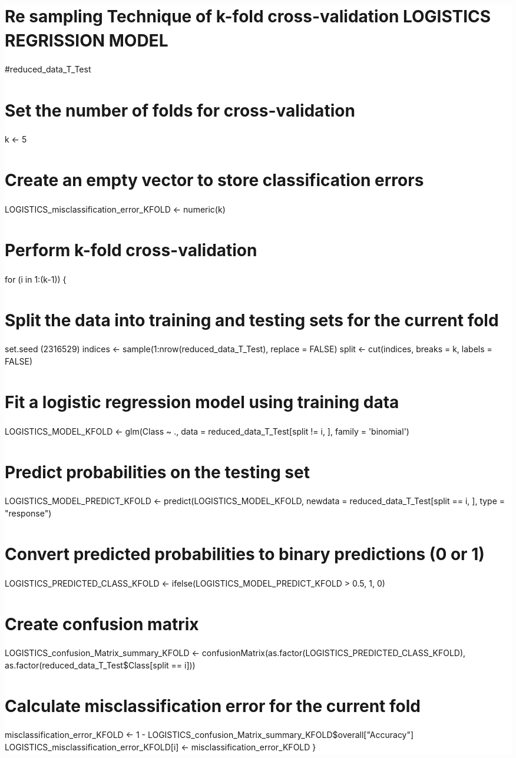 # Re sampling Technique of k-fold cross-validation LOGISTICS REGRISSION MODEL # 

#reduced_data_T_Test

# Set the number of folds for cross-validation
k <- 5

# Create an empty vector to store classification errors
LOGISTICS_misclassification_error_KFOLD <- numeric(k)

# Perform k-fold cross-validation
for (i in 1:(k-1)) {  
  # Split the data into training and testing sets for the current fold
  set.seed (2316529)
  indices <- sample(1:nrow(reduced_data_T_Test), replace = FALSE)
  split <- cut(indices, breaks = k, labels = FALSE)
  
  # Fit a logistic regression model using training data
  LOGISTICS_MODEL_KFOLD <- glm(Class ~ ., data = reduced_data_T_Test[split != i, ], family = 'binomial')
  
  # Predict probabilities on the testing set
  LOGISTICS_MODEL_PREDICT_KFOLD <- predict(LOGISTICS_MODEL_KFOLD, newdata = reduced_data_T_Test[split == i, ], type = "response")
  
  # Convert predicted probabilities to binary predictions (0 or 1)
  LOGISTICS_PREDICTED_CLASS_KFOLD <- ifelse(LOGISTICS_MODEL_PREDICT_KFOLD > 0.5, 1, 0)
  
  # Create confusion matrix
  LOGISTICS_confusion_Matrix_summary_KFOLD <- confusionMatrix(as.factor(LOGISTICS_PREDICTED_CLASS_KFOLD), as.factor(reduced_data_T_Test$Class[split == i]))
  
  # Calculate misclassification error for the current fold
  misclassification_error_KFOLD <- 1 - LOGISTICS_confusion_Matrix_summary_KFOLD$overall["Accuracy"]
  LOGISTICS_misclassification_error_KFOLD[i] <- misclassification_error_KFOLD
}
